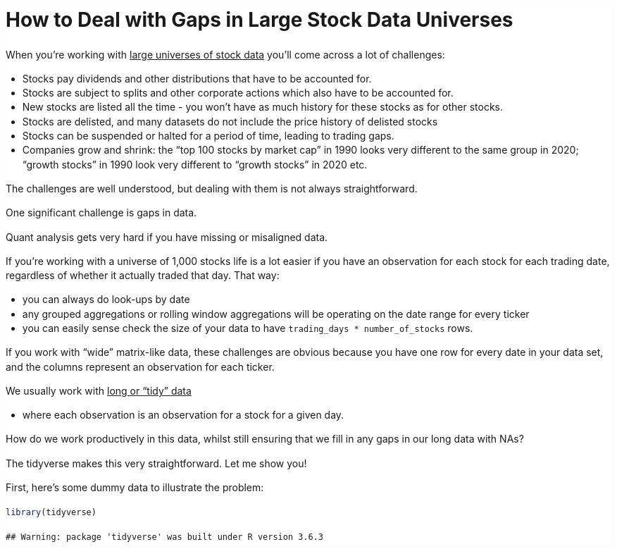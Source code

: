 How to Deal with Gaps in Large Stock Data Universes
================

When you’re working with [large universes of stock
data](https://robotwealth.com/how-to-get-historical-spx-constituents-data-for-free/)
you’ll come across a lot of challenges:

  - Stocks pay dividends and other distributions that have to be
    accounted for.
  - Stocks are subject to splits and other corporate actions which also
    have to be accounted for.
  - New stocks are listed all the time - you won’t have as much history
    for these stocks as for other stocks.
  - Stocks are delisted, and many datasets do not include the price
    history of delisted stocks
  - Stocks can be suspended or halted for a period of time, leading to
    trading gaps.
  - Companies grow and shrink: the “top 100 stocks by market cap” in
    1990 looks very different to the same group in 2020; “growth stocks”
    in 1990 look very different to “growth stocks” in 2020 etc.

The challenges are well understood, but dealing with them is not always
straightforward.

One significant challenge is gaps in data.

Quant analysis gets very hard if you have missing or misaligned data.

If you’re working with a universe of 1,000 stocks life is a lot easier
if you have an observation for each stock for each trading date,
regardless of whether it actually traded that day. That way:

  - you can always do look-ups by date
  - any grouped aggregations or rolling window aggregations will be
    operating on the date range for every ticker
  - you can easily sense check the size of your data to have
    `trading_days * number_of_stocks` rows.

If you work with “wide” matrix-like data, these challenges are obvious
because you have one row for every date in your data set, and the
columns represent an observation for each ticker.

We usually work with [long or “tidy”
data](https://robotwealth.com/financial-data-manipulation-in-dplyr-for-quant-traders/)
- where each observation is an observation for a stock for a given day.

How do we work productively in this data, whilst still ensuring that we
fill in any gaps in our long data with NAs?

The tidyverse makes this very straightforward. Let me show you\!

First, here’s some dummy data to illustrate the problem:

``` r
library(tidyverse)
```

    ## Warning: package 'tidyverse' was built under R version 3.6.3
